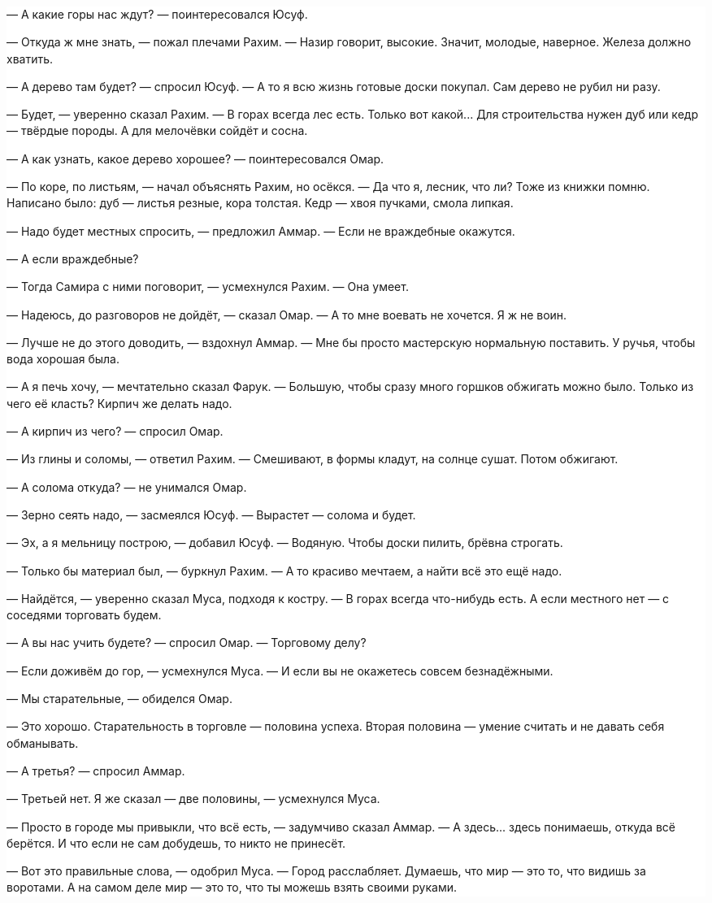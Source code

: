 — А какие горы нас ждут? — поинтересовался Юсуф.

— Откуда ж мне знать, — пожал плечами Рахим. — Назир говорит, высокие. Значит, молодые, наверное. Железа должно хватить.

— А дерево там будет? — спросил Юсуф. — А то я всю жизнь готовые доски покупал. Сам дерево не рубил ни разу.

— Будет, — уверенно сказал Рахим. — В горах всегда лес есть. Только вот какой... Для строительства нужен дуб или кедр — твёрдые породы. А для мелочёвки сойдёт и сосна.

— А как узнать, какое дерево хорошее? — поинтересовался Омар.

— По коре, по листьям, — начал объяснять Рахим, но осёкся. — Да что я, лесник, что ли? Тоже из книжки помню. Написано было: дуб — листья резные, кора толстая. Кедр — хвоя пучками, смола липкая.

— Надо будет местных спросить, — предложил Аммар. — Если не враждебные окажутся.

— А если враждебные?

— Тогда Самира с ними поговорит, — усмехнулся Рахим. — Она умеет.

— Надеюсь, до разговоров не дойдёт, — сказал Омар. — А то мне воевать не хочется. Я ж не воин.

— Лучше не до этого доводить, — вздохнул Аммар. — Мне бы просто мастерскую нормальную поставить. У ручья, чтобы вода хорошая была.

— А я печь хочу, — мечтательно сказал Фарук. — Большую, чтобы сразу много горшков обжигать можно было. Только из чего её класть? Кирпич же делать надо.

— А кирпич из чего? — спросил Омар.

— Из глины и соломы, — ответил Рахим. — Смешивают, в формы кладут, на солнце сушат. Потом обжигают.

— А солома откуда? — не унимался Омар.

— Зерно сеять надо, — засмеялся Юсуф. — Вырастет — солома и будет.

— Эх, а я мельницу построю, — добавил Юсуф. — Водяную. Чтобы доски пилить, брёвна строгать.

— Только бы материал был, — буркнул Рахим. — А то красиво мечтаем, а найти всё это ещё надо.

— Найдётся, — уверенно сказал Муса, подходя к костру. — В горах всегда что-нибудь есть. А если местного нет — с соседями торговать будем.

— А вы нас учить будете? — спросил Омар. — Торговому делу?

— Если доживём до гор, — усмехнулся Муса. — И если вы не окажетесь совсем безнадёжными.

— Мы старательные, — обиделся Омар.

— Это хорошо. Старательность в торговле — половина успеха. Вторая половина — умение считать и не давать себя обманывать.

— А третья? — спросил Аммар.

— Третьей нет. Я же сказал — две половины, — усмехнулся Муса.

— Просто в городе мы привыкли, что всё есть, — задумчиво сказал Аммар. — А здесь... здесь понимаешь, откуда всё берётся. И что если не сам добудешь, то никто не принесёт.

— Вот это правильные слова, — одобрил Муса. — Город расслабляет. Думаешь, что мир — это то, что видишь за воротами. А на самом деле мир — это то, что ты можешь взять своими руками.
